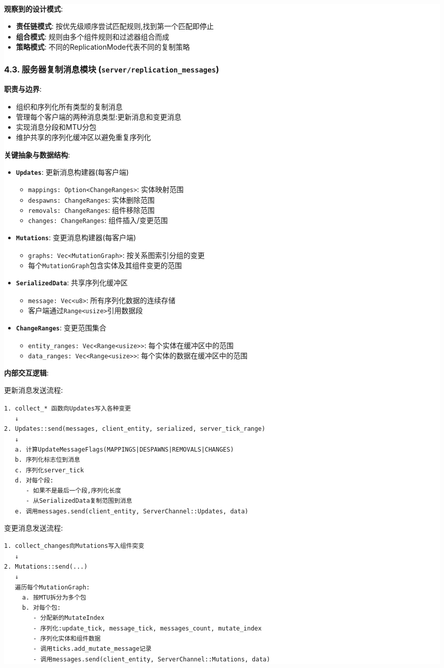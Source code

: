 **观察到的设计模式**:
- **责任链模式**: 按优先级顺序尝试匹配规则,找到第一个匹配即停止
- **组合模式**: 规则由多个组件规则和过滤器组合而成
- **策略模式**: 不同的ReplicationMode代表不同的复制策略

### 4.3. 服务器复制消息模块 (`server/replication_messages`)

**职责与边界**:
- 组织和序列化所有类型的复制消息
- 管理每个客户端的两种消息类型:更新消息和变更消息
- 实现消息分段和MTU分包
- 维护共享的序列化缓冲区以避免重复序列化

**关键抽象与数据结构**:

- **`Updates`**: 更新消息构建器(每客户端)
  - `mappings: Option<ChangeRanges>`: 实体映射范围
  - `despawns: ChangeRanges`: 实体删除范围
  - `removals: ChangeRanges`: 组件移除范围
  - `changes: ChangeRanges`: 组件插入/变更范围

- **`Mutations`**: 变更消息构建器(每客户端)
  - `graphs: Vec<MutationGraph>`: 按关系图索引分组的变更
  - 每个`MutationGraph`包含实体及其组件变更的范围

- **`SerializedData`**: 共享序列化缓冲区
  - `message: Vec<u8>`: 所有序列化数据的连续存储
  - 客户端通过`Range<usize>`引用数据段

- **`ChangeRanges`**: 变更范围集合
  - `entity_ranges: Vec<Range<usize>>`: 每个实体在缓冲区中的范围
  - `data_ranges: Vec<Range<usize>>`: 每个实体的数据在缓冲区中的范围

**内部交互逻辑**:

更新消息发送流程:
```
1. collect_* 函数向Updates写入各种变更
   ↓
2. Updates::send(messages, client_entity, serialized, server_tick_range)
   ↓
   a. 计算UpdateMessageFlags(MAPPINGS|DESPAWNS|REMOVALS|CHANGES)
   b. 序列化标志位到消息
   c. 序列化server_tick
   d. 对每个段:
      - 如果不是最后一个段,序列化长度
      - 从SerializedData复制范围到消息
   e. 调用messages.send(client_entity, ServerChannel::Updates, data)
```

变更消息发送流程:
```
1. collect_changes向Mutations写入组件突变
   ↓
2. Mutations::send(...)
   ↓
   遍历每个MutationGraph:
     a. 按MTU拆分为多个包
     b. 对每个包:
        - 分配新的MutateIndex
        - 序列化:update_tick, message_tick, messages_count, mutate_index
        - 序列化实体和组件数据
        - 调用ticks.add_mutate_message记录
        - 调用messages.send(client_entity, ServerChannel::Mutations, data)
```
